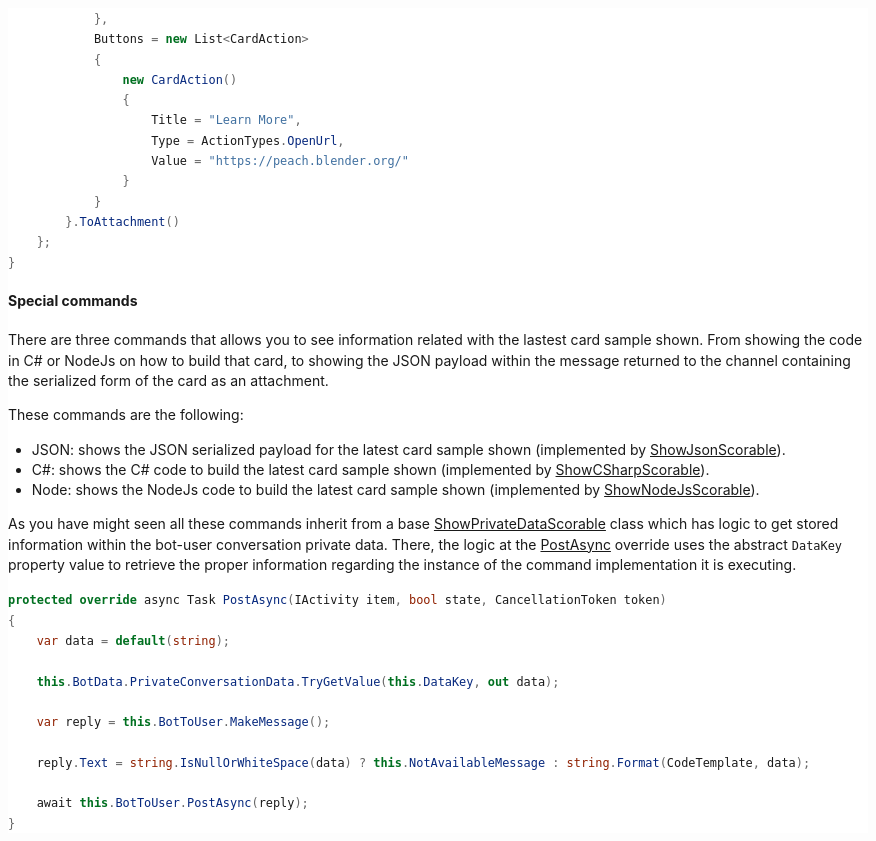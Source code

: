 ````C#
            },
            Buttons = new List<CardAction>
            {
                new CardAction()
                {
                    Title = "Learn More",
                    Type = ActionTypes.OpenUrl,
                    Value = "https://peach.blender.org/"
                }
            }
        }.ToAttachment()
    };
}
````

#### Special commands

There are three commands that allows you to see information related with the lastest card sample shown. From showing the code in C# or NodeJs on how to build that card, to showing the JSON payload within the message returned to the channel containing the serialized form of the card as an attachment.

These commands are the following:

* JSON: shows the JSON serialized payload for the latest card sample shown (implemented by [ShowJsonScorable](public-TestBot/Scorables/Miscellaneous/ShowJsonScorable.cs)).
* C#: shows the C# code to build the latest card sample shown (implemented by [ShowCSharpScorable](public-TestBot/Scorables/Miscellaneous/ShowCSharpScorable.cs)).
* Node: shows the NodeJs code to build the latest card sample shown (implemented by [ShowNodeJsScorable](public-TestBot/Scorables/Miscellaneous/ShowNodeJsScorable.cs)).

As you have might seen all these commands inherit from a base [ShowPrivateDataScorable](public-TestBot/Scorables/Miscellaneous/ShowPrivateDataScorable.cs) class which has logic to get stored information within the bot-user conversation private data. There, the logic at the [PostAsync](public-TestBot/Scorables/Miscellaneous/ShowPrivateDataScorable.cs#L20-L31) override uses the abstract `DataKey` property value to retrieve the proper information regarding the instance of the command implementation it is executing.

````C#
protected override async Task PostAsync(IActivity item, bool state, CancellationToken token)
{
    var data = default(string);

    this.BotData.PrivateConversationData.TryGetValue(this.DataKey, out data);

    var reply = this.BotToUser.MakeMessage();

    reply.Text = string.IsNullOrWhiteSpace(data) ? this.NotAvailableMessage : string.Format(CodeTemplate, data);

    await this.BotToUser.PostAsync(reply);
}
````
